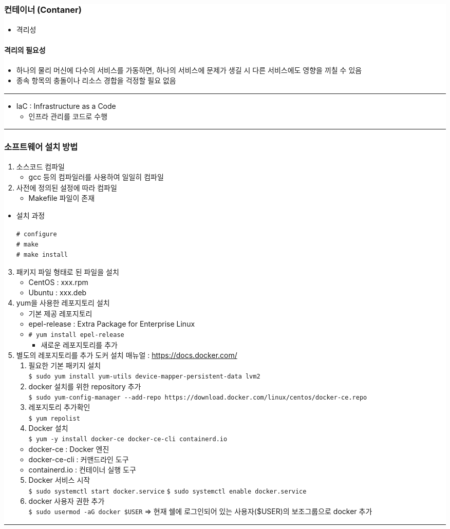 
### 컨테이너 (Contaner)
* 격리성

#### 격리의 필요성
* 하나의 물리 머신에 다수의 서비스를 가동하면, 하나의 서비스에 문제가 생길 시 다른 서비스에도 영향을 끼칠 수 있음
* 종속 항목의 충돌이나 리소스 경합을 걱정할 필요 없음

---
* IaC : Infrastructure as a Code
    - 인프라 관리를 코드로 수행

---
### 소프트웨어 설치 방법
1. 소스코드 컴파일
    - gcc 등의 컴파일러를 사용하여 일일히 컴파일
2. 사전에 정의된 설정에 따라 컴파일
    - Makefile 파일이 존재
* 설치 과정
    ```
    # configure
    # make
    # make install
    ```
3. 패키지 파일 형태로 된 파일을 설치
    - CentOS : xxx.rpm 
    - Ubuntu : xxx.deb
4. yum을 사용한 레포지토리 설치
    - 기본 제공 레포지토리
    - epel-release : Extra Package for Enterprise Linux
    - `# yum install epel-release`
        + 새로운 레포지토리를 추가
5. 별도의 레포지토리를 추가
도커 설치 매뉴얼 : https://docs.docker.com/
    1) 필요한 기본 패키지 설치  
    `$ sudo yum install yum-utils device-mapper-persistent-data lvm2`
    2) docker 설치를 위한 repository 추가  
    `$ sudo yum-config-manager --add-repo https://download.docker.com/linux/centos/docker-ce.repo`
    3) 레포지토리 추가확인  
    `$ yum repolist`
    4) Docker 설치  
    `$ yum -y install docker-ce docker-ce-cli containerd.io`
    - docker-ce : Docker 엔진
    - docker-ce-cli : 커맨드라인 도구
    - containerd.io : 컨테이너 실행 도구
    5) Docker 서비스 시작  
    `$ sudo systemctl start docker.service`
    `$ sudo systemctl enable docker.service`
    6) docker 사용자 권한 추가  
    `$ sudo usermod -aG docker $USER`
    => 현재 쉘에 로그인되어 있는 사용자($USER)의 보조그룹으로 docker 추가

---